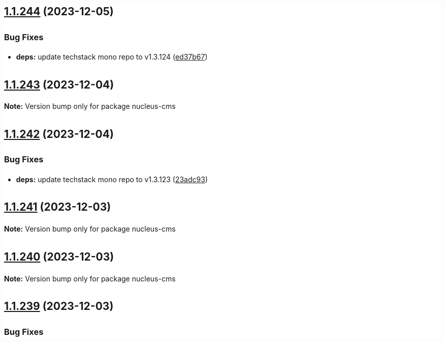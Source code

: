 
## [1.1.244](https://github.com/The-Code-Monkey/PaperCMS/compare/v1.1.243...v1.1.244) (2023-12-05)


### Bug Fixes

* **deps:** update techstack mono repo to v1.3.124 ([ed37b67](https://github.com/The-Code-Monkey/PaperCMS/commit/ed37b672804021ebac740a1b145c39a518bca979))





## [1.1.243](https://github.com/The-Code-Monkey/PaperCMS/compare/v1.1.242...v1.1.243) (2023-12-04)

**Note:** Version bump only for package nucleus-cms





## [1.1.242](https://github.com/The-Code-Monkey/PaperCMS/compare/v1.1.241...v1.1.242) (2023-12-04)


### Bug Fixes

* **deps:** update techstack mono repo to v1.3.123 ([23adc93](https://github.com/The-Code-Monkey/PaperCMS/commit/23adc931cd1b4c8fc790d181d8e52387c5b4d1f5))





## [1.1.241](https://github.com/The-Code-Monkey/PaperCMS/compare/v1.1.240...v1.1.241) (2023-12-03)

**Note:** Version bump only for package nucleus-cms





## [1.1.240](https://github.com/The-Code-Monkey/PaperCMS/compare/v1.1.239...v1.1.240) (2023-12-03)

**Note:** Version bump only for package nucleus-cms





## [1.1.239](https://github.com/The-Code-Monkey/PaperCMS/compare/v1.1.238...v1.1.239) (2023-12-03)


### Bug Fixes
